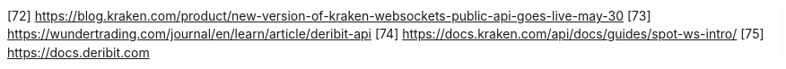 [72] https://blog.kraken.com/product/new-version-of-kraken-websockets-public-api-goes-live-may-30
[73] https://wundertrading.com/journal/en/learn/article/deribit-api
[74] https://docs.kraken.com/api/docs/guides/spot-ws-intro/
[75] https://docs.deribit.com